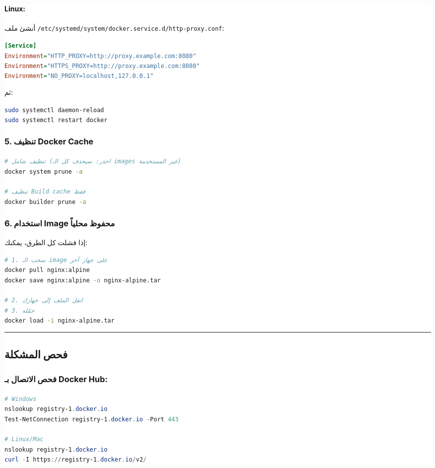 #### Linux:
أنشئ ملف `/etc/systemd/system/docker.service.d/http-proxy.conf`:

```ini
[Service]
Environment="HTTP_PROXY=http://proxy.example.com:8080"
Environment="HTTPS_PROXY=http://proxy.example.com:8080"
Environment="NO_PROXY=localhost,127.0.0.1"
```

ثم:
```bash
sudo systemctl daemon-reload
sudo systemctl restart docker
```

### 5. تنظيف Docker Cache

```bash
# تنظيف شامل (احذر: سيحذف كل الـ images غير المستخدمة)
docker system prune -a

# تنظيف Build cache فقط
docker builder prune -a
```

### 6. استخدام Image محفوظ محلياً

إذا فشلت كل الطرق، يمكنك:

```bash
# 1. سحب الـ image على جهاز آخر
docker pull nginx:alpine
docker save nginx:alpine -o nginx-alpine.tar

# 2. انقل الملف إلى جهازك
# 3. حمّله
docker load -i nginx-alpine.tar
```

---

## فحص المشكلة

### فحص الاتصال بـ Docker Hub:
```powershell
# Windows
nslookup registry-1.docker.io
Test-NetConnection registry-1.docker.io -Port 443

# Linux/Mac
nslookup registry-1.docker.io
curl -I https://registry-1.docker.io/v2/
```
